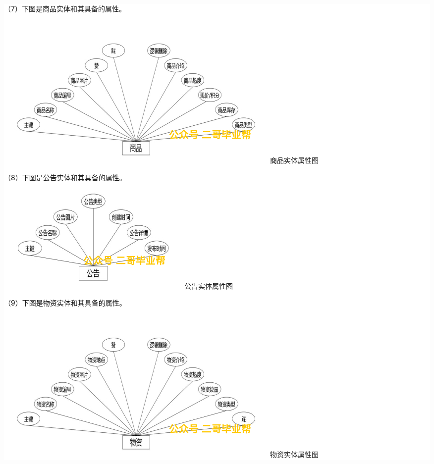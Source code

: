 （7）下图是商品实体和其具备的属性。

![C:/Users/Administrator/Desktop/temp111\1\\_\_\_\_img\商品.jpg](/images/0400stringboot/0415springboot/blog.012.jpeg "C:/Users/Administrator/Desktop/temp111\1\\_\_\_\_img\商品.jpg")
商品实体属性图

（8）下图是公告实体和其具备的属性。

![C:/Users/Administrator/Desktop/temp111\1\\_\_\_\_img\公告.jpg](/images/0400stringboot/0415springboot/blog.013.jpeg "C:/Users/Administrator/Desktop/temp111\1\\_\_\_\_img\公告.jpg")
公告实体属性图

（9）下图是物资实体和其具备的属性。

![C:/Users/Administrator/Desktop/temp111\1\\_\_\_\_img\物资.jpg](/images/0400stringboot/0415springboot/blog.014.jpeg "C:/Users/Administrator/Desktop/temp111\1\\_\_\_\_img\物资.jpg")
物资实体属性图
